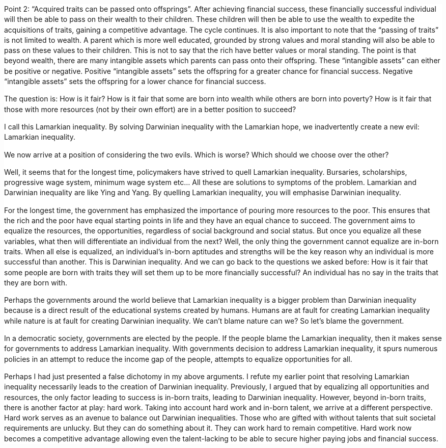 Point 2: “Acquired traits can be passed onto offsprings”. After achieving financial success, these financially successful individual will then be able to pass on their wealth to their children. These children will then be able to use the wealth to expedite the acquisitions of traits, gaining a competitive advantage. The cycle continues. It is also important to note that the “passing of traits” is not limited to wealth. A parent which is more well educated, grounded by strong values and moral standing will also be able to pass on these values to their children. This is not to say that the rich have better values or moral standing. The point is that beyond wealth, there are many intangible assets which parents can pass onto their offspring. These “intangible assets” can either be positive or negative. Positive “intangible assets” sets the offspring for a greater chance for financial success. Negative “intangible assets” sets the offspring for a lower chance for financial success.

The question is: How is it fair? How is it fair that some are born into wealth while others are born into poverty? How is it fair that those with more resources (not by their own effort) are in a better position to succeed?

I call this Lamarkian inequality. By solving Darwinian inequality with the Lamarkian hope, we inadvertently create a new evil: Lamarkian inequality.

We now arrive at a position of considering the two evils. Which is worse? Which should we choose over the other?

Well, it seems that for the longest time, policymakers have strived to quell Lamarkian inequality. Bursaries, scholarships, progressive wage system, minimum wage system etc… All these are solutions to symptoms of the problem. Lamarkian and Darwinian inequality are like Ying and Yang. By quelling Lamarkian inequality, you will emphasise Darwinian inequality.

For the longest time, the government has emphasized the importance of pouring more resources to the poor. This ensures that the rich and the poor have equal starting points in life and they have an equal chance to succeed. The government aims to equalize the resources, the opportunities, regardless of social background and social status. But once you equalize all these variables, what then will differentiate an individual from the next? Well, the only thing the government cannot equalize are in-born traits. When all else is equalized, an individual’s in-born aptitudes and strengths will be the key reason why an individual is more successful than another. This is Darwinian inequality. And we can go back to the questions we asked before: How is it fair that some people are born with traits they will set them up to be more financially successful? An individual has no say in the traits that they are born with.

Perhaps the governments around the world believe that Lamarkian inequality is a bigger problem than Darwinian inequality because is a direct result of the educational systems created by humans. Humans are at fault for creating Lamarkian inequality while nature is at fault for creating Darwinian inequality. We can’t blame nature can we? So let’s blame the government.

In a democratic society, governments are elected by the people. If the people blame the Lamarkian inequality, then it makes sense for governments to address Lamarkian inequality. With governments decision to address Lamarkian inequality, it spurs numerous policies in an attempt to reduce the income gap of the people, attempts to equalize opportunities for all.

Perhaps I had just presented a false dichotomy in my above arguments. I refute my earlier point that resolving Lamarkian inequality necessarily leads to the creation of Darwinian inequality. Previously, I argued that by equalizing all opportunities and resources, the only factor leading to success is in-born traits, leading to Darwinian inequality. However, beyond in-born traits, there is another factor at play: hard work. Taking into account hard work and in-born talent, we arrive at a different perspective. Hard work serves as an avenue to balance out Darwinian inequalities. Those who are gifted with without talents that suit societal requirements are unlucky. But they can do something about it. They can work hard to remain competitive. Hard work now becomes a competitive advantage allowing even the talent-lacking to be able to secure higher paying jobs and financial success.
